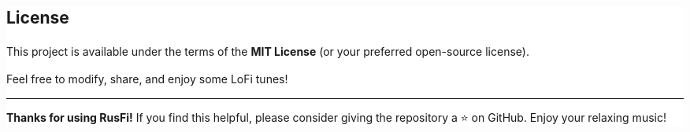 
## License

This project is available under the terms of the **MIT License** (or your preferred open-source license).  

Feel free to modify, share, and enjoy some LoFi tunes!

---

**Thanks for using RusFi!** If you find this helpful, please consider giving the repository a ⭐ on GitHub. Enjoy your relaxing music!

